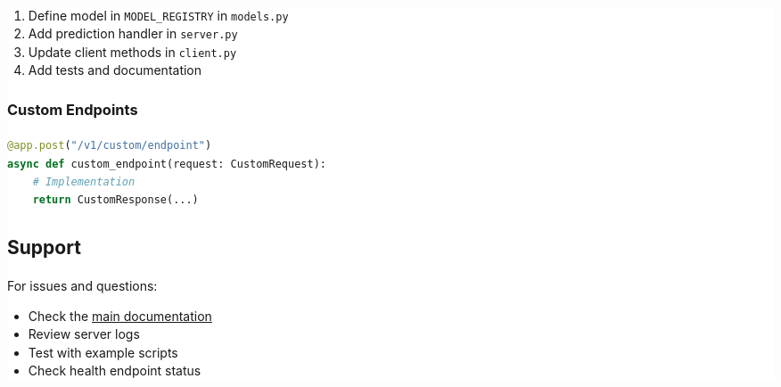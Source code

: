 1. Define model in `MODEL_REGISTRY` in `models.py`
2. Add prediction handler in `server.py`
3. Update client methods in `client.py`
4. Add tests and documentation

### Custom Endpoints

```python
@app.post("/v1/custom/endpoint")
async def custom_endpoint(request: CustomRequest):
    # Implementation
    return CustomResponse(...)
```

## Support

For issues and questions:
- Check the [main documentation](../README.md)
- Review server logs
- Test with example scripts
- Check health endpoint status
